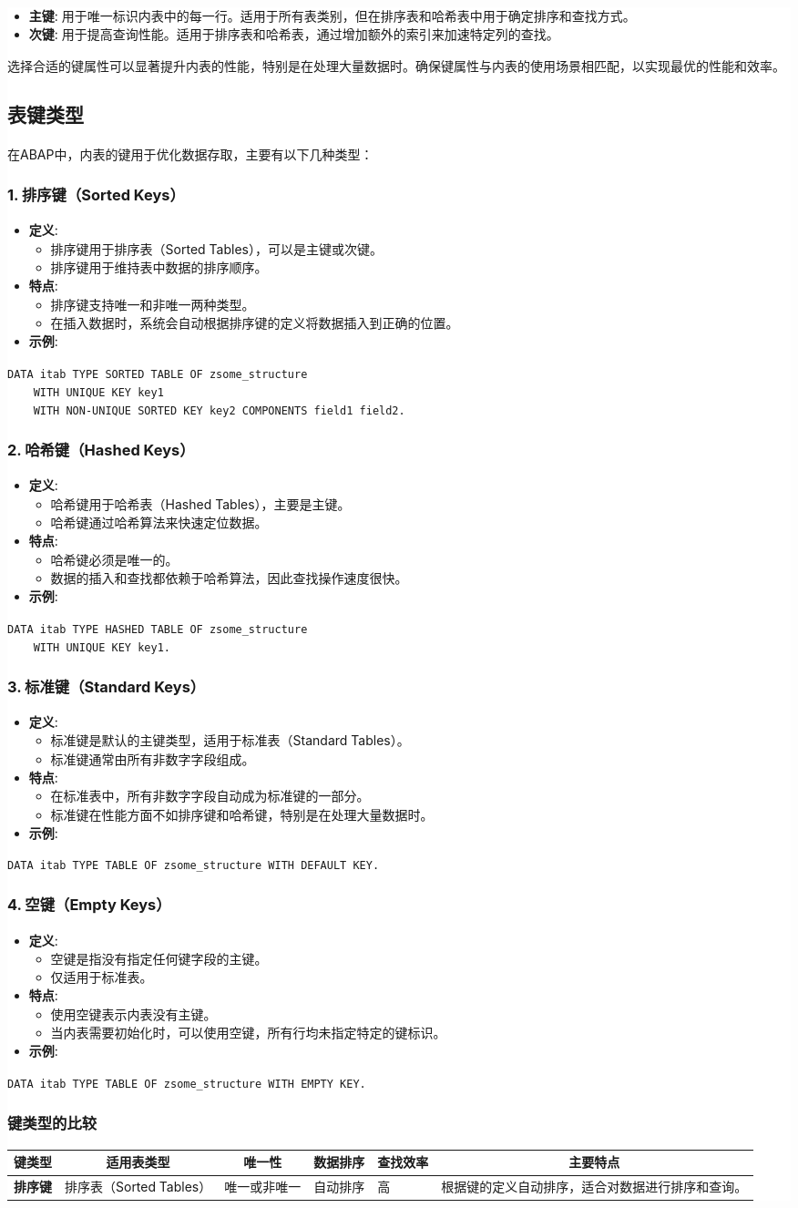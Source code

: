 - **主键**: 用于唯一标识内表中的每一行。适用于所有表类别，但在排序表和哈希表中用于确定排序和查找方式。
- **次键**: 用于提高查询性能。适用于排序表和哈希表，通过增加额外的索引来加速特定列的查找。

选择合适的键属性可以显著提升内表的性能，特别是在处理大量数据时。确保键属性与内表的使用场景相匹配，以实现最优的性能和效率。
## 表键类型
在ABAP中，内表的键用于优化数据存取，主要有以下几种类型：
### 1. 排序键（Sorted Keys）

- **定义**:
   - 排序键用于排序表（Sorted Tables），可以是主键或次键。
   - 排序键用于维持表中数据的排序顺序。
- **特点**:
   - 排序键支持唯一和非唯一两种类型。
   - 在插入数据时，系统会自动根据排序键的定义将数据插入到正确的位置。
- **示例**:
```abap
DATA itab TYPE SORTED TABLE OF zsome_structure
    WITH UNIQUE KEY key1
    WITH NON-UNIQUE SORTED KEY key2 COMPONENTS field1 field2.
```
### 2. 哈希键（Hashed Keys）

- **定义**:
   - 哈希键用于哈希表（Hashed Tables），主要是主键。
   - 哈希键通过哈希算法来快速定位数据。
- **特点**:
   - 哈希键必须是唯一的。
   - 数据的插入和查找都依赖于哈希算法，因此查找操作速度很快。
- **示例**:
```abap
DATA itab TYPE HASHED TABLE OF zsome_structure
    WITH UNIQUE KEY key1.
```
### 3. 标准键（Standard Keys）

- **定义**:
   - 标准键是默认的主键类型，适用于标准表（Standard Tables）。
   - 标准键通常由所有非数字字段组成。
- **特点**:
   - 在标准表中，所有非数字字段自动成为标准键的一部分。
   - 标准键在性能方面不如排序键和哈希键，特别是在处理大量数据时。
- **示例**:
```abap
DATA itab TYPE TABLE OF zsome_structure WITH DEFAULT KEY.
```
### 4. 空键（Empty Keys）

- **定义**:
   - 空键是指没有指定任何键字段的主键。
   - 仅适用于标准表。
- **特点**:
   - 使用空键表示内表没有主键。
   - 当内表需要初始化时，可以使用空键，所有行均未指定特定的键标识。
- **示例**:
```abap
DATA itab TYPE TABLE OF zsome_structure WITH EMPTY KEY.
```
### 键类型的比较
| 键类型 | 适用表类型 | 唯一性 | 数据排序 | 查找效率 | 主要特点 |
| --- | --- | --- | --- | --- | --- |
| **排序键** | 排序表（Sorted Tables） | 唯一或非唯一 | 自动排序 | 高 | 根据键的定义自动排序，适合对数据进行排序和查询。 |